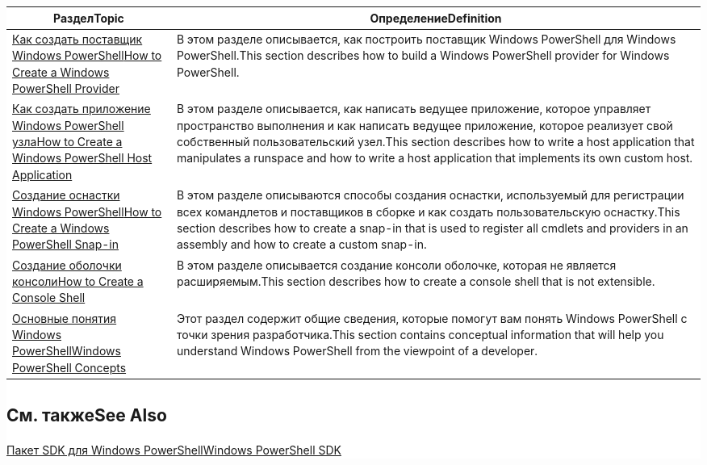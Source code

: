 |<span data-ttu-id="00e3a-172">Раздел</span><span class="sxs-lookup"><span data-stu-id="00e3a-172">Topic</span></span>|<span data-ttu-id="00e3a-173">Определение</span><span class="sxs-lookup"><span data-stu-id="00e3a-173">Definition</span></span>|
|-----------|----------------|
|[<span data-ttu-id="00e3a-174">Как создать поставщик Windows PowerShell</span><span class="sxs-lookup"><span data-stu-id="00e3a-174">How to Create a Windows PowerShell Provider</span></span>](./how-to-create-a-windows-powershell-provider.md)|<span data-ttu-id="00e3a-175">В этом разделе описывается, как построить поставщик Windows PowerShell для Windows PowerShell.</span><span class="sxs-lookup"><span data-stu-id="00e3a-175">This section describes how to build a Windows PowerShell provider for Windows PowerShell.</span></span>|
|[<span data-ttu-id="00e3a-176">Как создать приложение Windows PowerShell узла</span><span class="sxs-lookup"><span data-stu-id="00e3a-176">How to Create a Windows PowerShell Host Application</span></span>](http://msdn.microsoft.com/en-us/d31355c9-a270-4b09-8f0c-35a7392a7d07)|<span data-ttu-id="00e3a-177">В этом разделе описывается, как написать ведущее приложение, которое управляет пространство выполнения и как написать ведущее приложение, которое реализует свой собственный пользовательский узел.</span><span class="sxs-lookup"><span data-stu-id="00e3a-177">This section describes how to write a host application that manipulates a runspace and how to write a host application that implements its own custom host.</span></span>|
|[<span data-ttu-id="00e3a-178">Создание оснастки Windows PowerShell</span><span class="sxs-lookup"><span data-stu-id="00e3a-178">How to Create a Windows PowerShell Snap-in</span></span>](../cmdlet/how-to-create-a-windows-powershell-snap-in.md)|<span data-ttu-id="00e3a-179">В этом разделе описываются способы создания оснастки, используемый для регистрации всех командлетов и поставщиков в сборке и как создать пользовательскую оснастку.</span><span class="sxs-lookup"><span data-stu-id="00e3a-179">This section describes how to create a snap-in that is used to register all cmdlets and providers in an assembly and how to create a custom snap-in.</span></span>|
|[<span data-ttu-id="00e3a-180">Создание оболочки консоли</span><span class="sxs-lookup"><span data-stu-id="00e3a-180">How to Create a Console Shell</span></span>](./how-to-create-a-console-shell.md)|<span data-ttu-id="00e3a-181">В этом разделе описывается создание консоли оболочке, которая не является расширяемым.</span><span class="sxs-lookup"><span data-stu-id="00e3a-181">This section describes how to create a console shell that is not extensible.</span></span>|
|[<span data-ttu-id="00e3a-182">Основные понятия Windows PowerShell</span><span class="sxs-lookup"><span data-stu-id="00e3a-182">Windows PowerShell Concepts</span></span>](./windows-powershell-concepts.md)|<span data-ttu-id="00e3a-183">Этот раздел содержит общие сведения, которые помогут вам понять Windows PowerShell с точки зрения разработчика.</span><span class="sxs-lookup"><span data-stu-id="00e3a-183">This section contains conceptual information that will help you understand Windows PowerShell from the viewpoint of a developer.</span></span>|

## <a name="see-also"></a><span data-ttu-id="00e3a-184">См. также</span><span class="sxs-lookup"><span data-stu-id="00e3a-184">See Also</span></span>

[<span data-ttu-id="00e3a-185">Пакет SDK для Windows PowerShell</span><span class="sxs-lookup"><span data-stu-id="00e3a-185">Windows PowerShell SDK</span></span>](../windows-powershell-reference.md)
